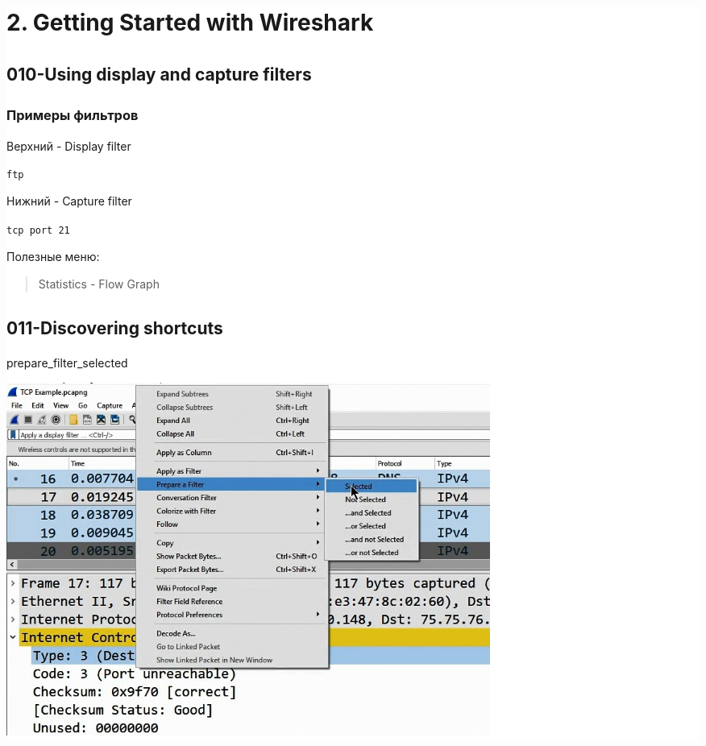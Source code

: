 # 2. Getting Started with Wireshark

## 010-Using display and capture filters

### Примеры фильтров

Верхний - Display filter

    ftp

Нижний - Capture filter

    tcp port 21

Полезные меню:

> Statistics - Flow Graph

## 011-Discovering shortcuts

prepare_filter_selected

<img src="img/1-prepare_filter_selected.jpg" alt="drawing" width="600"/>
